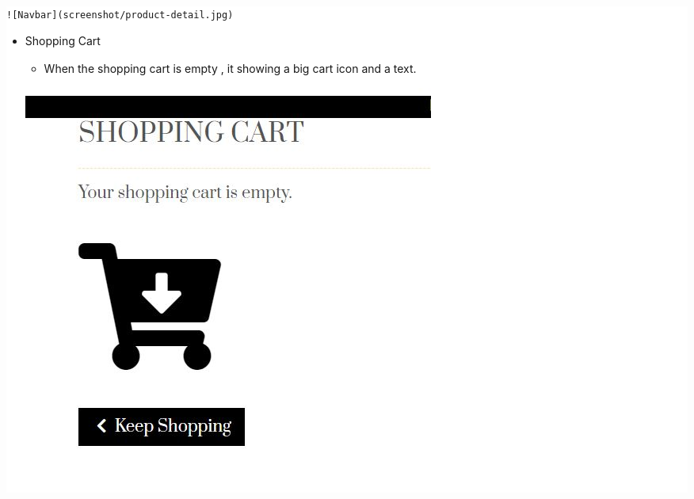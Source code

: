 
    ![Navbar](screenshot/product-detail.jpg)


  * Shopping Cart
    * When the shopping cart is empty , it showing a big cart icon and a text.

    ![Navbar](screenshot/shopping-cart.jpg)
